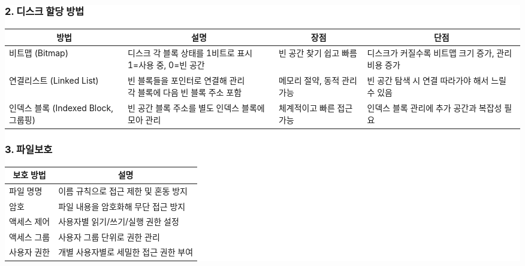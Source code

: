 ### 2. 디스크 할당 방법
| 방법| 설명| 장점               | 단점|
| --------- | ------------------ | ---------------- | --------------------- |
| 비트맵 (Bitmap)                | 디스크 각 블록 상태를 1비트로 표시<br>1=사용 중, 0=빈 공간    | 빈 공간 찾기 쉽고 빠름    | 디스크가 커질수록 비트맵 크기 증가, 관리 비용 증가 |
| 연결리스트 (Linked List)         | 빈 블록들을 포인터로 연결해 관리<br>각 블록에 다음 빈 블록 주소 포함 | 메모리 절약, 동적 관리 가능 | 빈 공간 탐색 시 연결 따라가야 해서 느릴 수 있음  |
| 인덱스 블록 (Indexed Block, 그룹핑) | 빈 공간 블록 주소를 별도 인덱스 블록에 모아 관리 | 체계적이고 빠른 접근 가능   | 인덱스 블록 관리에 추가 공간과 복잡성 필요      |

### 3. 파일보호
| 보호 방법  | 설명                    |
| ------ | --------------------- |
| 파일 명명  | 이름 규칙으로 접근 제한 및 혼동 방지 |
| 암호     | 파일 내용을 암호화해 무단 접근 방지  |
| 액세스 제어 | 사용자별 읽기/쓰기/실행 권한 설정   |
| 액세스 그룹 | 사용자 그룹 단위로 권한 관리      |
| 사용자 권한 | 개별 사용자별로 세밀한 접근 권한 부여 |